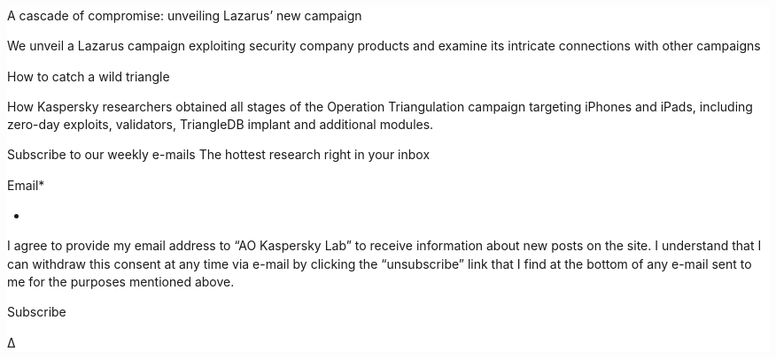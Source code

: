 


A cascade of compromise: unveiling Lazarus’ new campaign 

We unveil a Lazarus campaign exploiting security company products and examine its intricate connections with other campaigns








How to catch a wild triangle 

How Kaspersky researchers obtained all stages of the Operation Triangulation campaign targeting iPhones and iPads, including zero-day exploits, validators, TriangleDB implant and additional modules.








 









Subscribe to our weekly e-mails
The hottest research right in your inbox





Email*

*

I agree to provide my email address to “AO Kaspersky Lab” to receive information about new posts on the site. I understand that I can withdraw this consent at any time via e-mail by clicking the “unsubscribe” link that I find at the bottom of any e-mail sent to me for the purposes mentioned above.

 
 Subscribe











Δ








 




